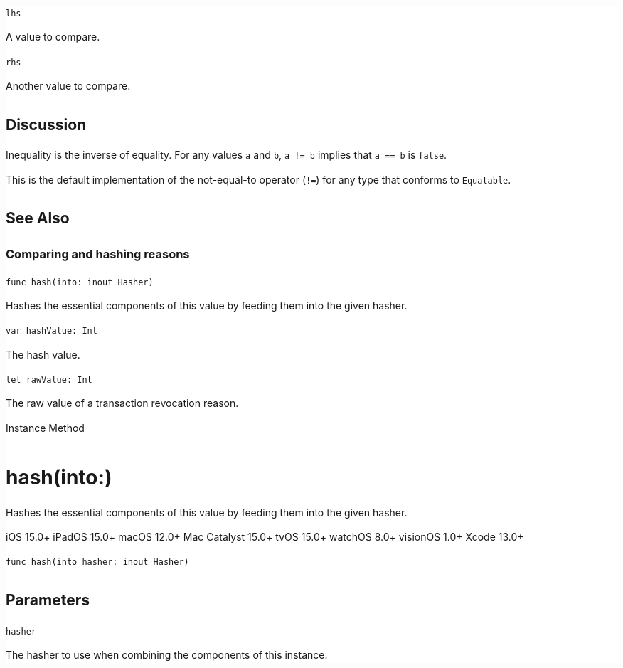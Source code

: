 `lhs`

    

A value to compare.

`rhs`

    

Another value to compare.

## Discussion

Inequality is the inverse of equality. For any values `a` and `b`, `a != b`
implies that `a == b` is `false`.

This is the default implementation of the not-equal-to operator (`!=`) for any
type that conforms to `Equatable`.

## See Also

### Comparing and hashing reasons

`func hash(into: inout Hasher)`

Hashes the essential components of this value by feeding them into the given
hasher.

`var hashValue: Int`

The hash value.

`let rawValue: Int`

The raw value of a transaction revocation reason.

Instance Method

# hash(into:)

Hashes the essential components of this value by feeding them into the given
hasher.

iOS 15.0+  iPadOS 15.0+  macOS 12.0+  Mac Catalyst 15.0+  tvOS 15.0+  watchOS
8.0+  visionOS 1.0+  Xcode 13.0+

    
    
    func hash(into hasher: inout Hasher)

##  Parameters

`hasher`

    

The hasher to use when combining the components of this instance.
